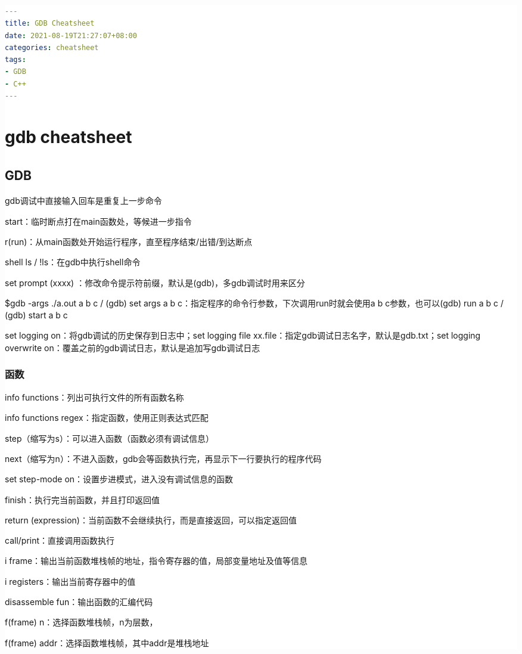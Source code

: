 ```yaml
---
title: GDB Cheatsheet
date: 2021-08-19T21:27:07+08:00
categories: cheatsheet
tags:
- GDB
- C++
---
```

# gdb cheatsheet

## GDB

gdb调试中直接输入回车是重复上一步命令

start：临时断点打在main函数处，等候进一步指令

r(run)：从main函数处开始运行程序，直至程序结束/出错/到达断点

shell ls / !ls：在gdb中执行shell命令

set prompt (xxxx) ：修改命令提示符前缀，默认是(gdb)，多gdb调试时用来区分

$gdb -args ./a.out a b c / (gdb) set args a b c：指定程序的命令行参数，下次调用run时就会使用a b c参数，也可以(gdb) run a b c / (gdb) start a b c 

set logging on：将gdb调试的历史保存到日志中；set logging file xx.file：指定gdb调试日志名字，默认是gdb.txt；set logging overwrite on：覆盖之前的gdb调试日志，默认是追加写gdb调试日志

### 函数

info functions：列出可执行文件的所有函数名称

info functions regex：指定函数，使用正则表达式匹配

step（缩写为s）：可以进入函数（函数必须有调试信息）

next（缩写为n）：不进入函数，gdb会等函数执行完，再显示下一行要执行的程序代码

set step-mode on：设置步进模式，进入没有调试信息的函数

finish：执行完当前函数，并且打印返回值

return (expression)：当前函数不会继续执行，而是直接返回，可以指定返回值

call/print：直接调用函数执行

i frame：输出当前函数堆栈帧的地址，指令寄存器的值，局部变量地址及值等信息

i registers：输出当前寄存器中的值

disassemble fun：输出函数的汇编代码

f(frame) n：选择函数堆栈帧，n为层数，

f(frame) addr：选择函数堆栈帧，其中addr是堆栈地址
